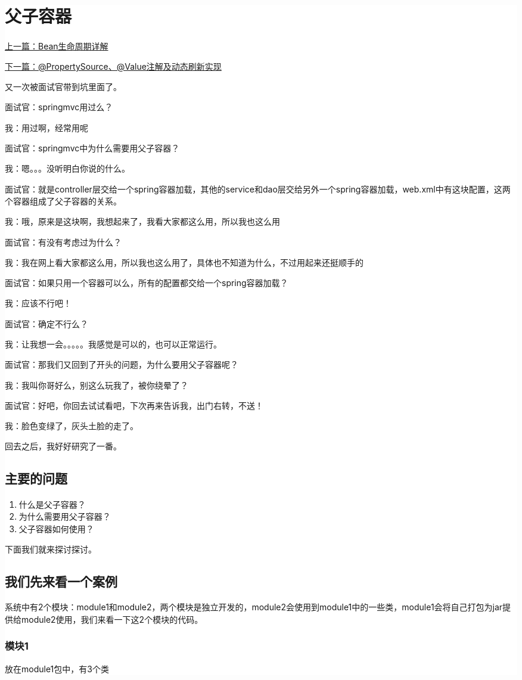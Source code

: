 
# 父子容器

[上一篇：Bean生命周期详解](http://www.itsoku.com/course/5/105)

[下一篇：@PropertySource、@Value注解及动态刷新实现](http://www.itsoku.com/course/5/107)

又一次被面试官带到坑里面了。

面试官：springmvc用过么？

我：用过啊，经常用呢

面试官：springmvc中为什么需要用父子容器？

我：嗯。。。没听明白你说的什么。

面试官：就是controller层交给一个spring容器加载，其他的service和dao层交给另外一个spring容器加载，web.xml中有这块配置，这两个容器组成了父子容器的关系。

我：哦，原来是这块啊，我想起来了，我看大家都这么用，所以我也这么用

面试官：有没有考虑过为什么？

我：我在网上看大家都这么用，所以我也这么用了，具体也不知道为什么，不过用起来还挺顺手的

面试官：如果只用一个容器可以么，所有的配置都交给一个spring容器加载？

我：应该不行吧！

面试官：确定不行么？

我：让我想一会。。。。。我感觉是可以的，也可以正常运行。

面试官：那我们又回到了开头的问题，为什么要用父子容器呢？

我：我叫你哥好么，别这么玩我了，被你绕晕了？

面试官：好吧，你回去试试看吧，下次再来告诉我，出门右转，不送！

我：脸色变绿了，灰头土脸的走了。

回去之后，我好好研究了一番。

## 主要的问题

1.  什么是父子容器？
2.  为什么需要用父子容器？
3.  父子容器如何使用？

下面我们就来探讨探讨。

## 我们先来看一个案例

系统中有2个模块：module1和module2，两个模块是独立开发的，module2会使用到module1中的一些类，module1会将自己打包为jar提供给module2使用，我们来看一下这2个模块的代码。

### 模块1

放在module1包中，有3个类
